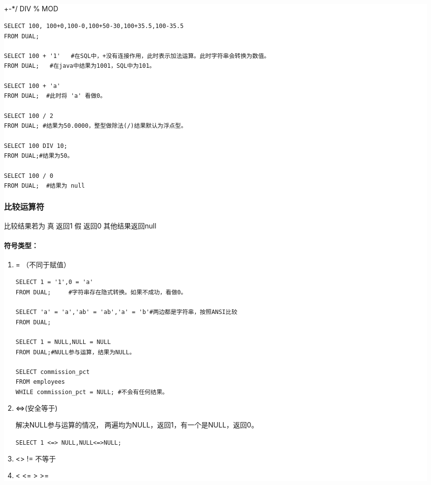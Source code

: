 +-*/    DIV   %   MOD 

~~~mysql
SELECT 100, 100+0,100-0,100+50-30,100+35.5,100-35.5
FROM DUAL;

SELECT 100 + '1'   #在SQL中，+没有连接作用，此时表示加法运算。此时字符串会转换为数值。
FROM DUAL;   #在java中结果为1001，SQL中为101。

SELECT 100 + 'a'
FROM DUAL;  #此时将 'a' 看做0。

SELECT 100 / 2
FROM DUAL; #结果为50.0000，整型做除法(/)结果默认为浮点型。

SELECT 100 DIV 10;
FROM DUAL;#结果为50。

SELECT 100 / 0
FROM DUAL;  #结果为 null 
~~~

### 比较运算符

比较结果若为 真 返回1 假 返回0 其他结果返回null

#### 符号类型：

1. = （不同于赋值）

   ~~~mysql
   SELECT 1 = '1',0 = 'a'
   FROM DUAL;     #字符串存在隐式转换。如果不成功，看做0。
   
   SELECT 'a' = 'a','ab' = 'ab','a' = 'b'#两边都是字符串，按照ANSI比较
   FROM DUAL;
   
   SELECT 1 = NULL,NULL = NULL
   FROM DUAL;#NULL参与运算，结果为NULL。
   
   SELECT commission_pct
   FROM employees
   WHILE commission_pct = NULL; #不会有任何结果。
   ~~~

2. <=>(安全等于)

   解决NULL参与运算的情况， 两遍均为NULL，返回1，有一个是NULL，返回0。

   ~~~mysql
   SELECT 1 <=> NULL,NULL<=>NULL;
   ~~~

3.  <>   !=   不等于

4. <   <=   >   >=
